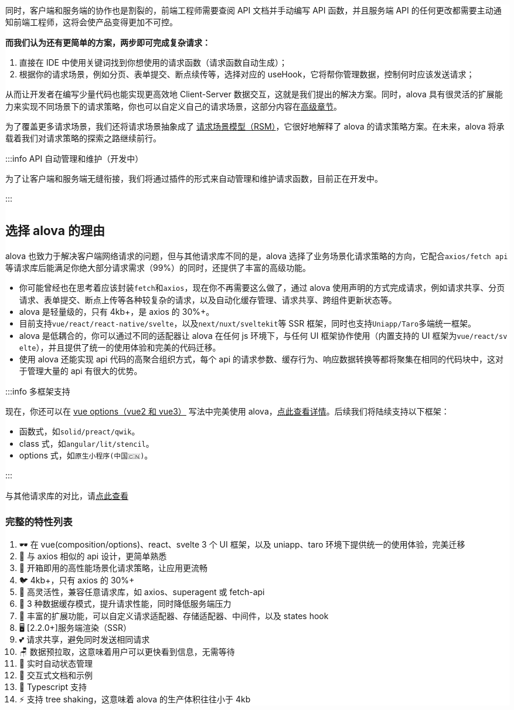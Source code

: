同时，客户端和服务端的协作也是割裂的，前端工程师需要查阅 API 文档并手动编写 API 函数，并且服务端 API 的任何更改都需要主动通知前端工程师，这将会使产品变得更加不可控。

**而我们认为还有更简单的方案，两步即可完成复杂请求：**

1. 直接在 IDE 中使用关键词找到你想使用的请求函数（请求函数自动生成）；
2. 根据你的请求场景，例如分页、表单提交、断点续传等，选择对应的 useHook，它将帮你管理数据，控制何时应该发送请求；

从而让开发者在编写少量代码也能实现更高效地 Client-Server 数据交互，这就是我们提出的解决方案。同时，alova 具有很灵活的扩展能力来实现不同场景下的请求策略，你也可以自定义自己的请求场景，这部分内容在[高级章节](/category/advanced)。

为了覆盖更多请求场景，我们还将请求场景抽象成了 [请求场景模型（RSM）](/tutorial/get-started/RSM)，它很好地解释了 alova 的请求策略方案。在未来，alova 将承载着我们对请求策略的探索之路继续前行。

:::info API 自动管理和维护（开发中）

为了让客户端和服务端无缝衔接，我们将通过插件的形式来自动管理和维护请求函数，目前正在开发中。

:::

## 选择 alova 的理由

alova 也致力于解决客户端网络请求的问题，但与其他请求库不同的是，alova 选择了业务场景化请求策略的方向，它配合`axios/fetch api`等请求库后能满足你绝大部分请求需求（99%）的同时，还提供了丰富的高级功能。

- 你可能曾经也在思考着应该封装`fetch`和`axios`，现在你不再需要这么做了，通过 alova 使用声明的方式完成请求，例如请求共享、分页请求、表单提交、断点上传等各种较复杂的请求，以及自动化缓存管理、请求共享、跨组件更新状态等。
- alova 是轻量级的，只有 4kb+，是 axios 的 30%+。
- 目前支持`vue/react/react-native/svelte`，以及`next/nuxt/sveltekit`等 SSR 框架，同时也支持`Uniapp/Taro`多端统一框架。
- alova 是低耦合的，你可以通过不同的适配器让 alova 在任何 js 环境下，与任何 UI 框架协作使用（内置支持的 UI 框架为`vue/react/svelte`），并且提供了统一的使用体验和完美的代码迁移。
- 使用 alova 还能实现 api 代码的高聚合组织方式，每个 api 的请求参数、缓存行为、响应数据转换等都将聚集在相同的代码块中，这对于管理大量的 api 有很大的优势。

:::info 多框架支持

现在，你还可以在 [vue options（vue2 和 vue3）](https://vuejs.org/guide/introduction.html#api-styles) 写法中完美使用 alova，[点此查看详情](/tutorial/framework/vue-options)。后续我们将陆续支持以下框架：

- 函数式，如`solid/preact/qwik`。
- class 式，如`angular/lit/stencil`。
- options 式，如`原生小程序(中国🇨🇳)`。

:::

与其他请求库的对比，请[点此查看](/tutorial/get-started/comparison)

### 完整的特性列表

1. 🕶 在 vue(composition/options)、react、svelte 3 个 UI 框架，以及 uniapp、taro 环境下提供统一的使用体验，完美迁移
2. 📑 与 axios 相似的 api 设计，更简单熟悉
3. 🍵 开箱即用的高性能场景化请求策略，让应用更流畅
4. 🐦 4kb+，只有 axios 的 30%+
5. 🔩 高灵活性，兼容任意请求库，如 axios、superagent 或 fetch-api
6. 🔋 3 种数据缓存模式，提升请求性能，同时降低服务端压力
7. 🔌 丰富的扩展功能，可以自定义请求适配器、存储适配器、中间件，以及 states hook
8. 🖥️ [2.2.0+]服务端渲染（SSR）
9. 💕 请求共享，避免同时发送相同请求
10. 🪑 数据预拉取，这意味着用户可以更快看到信息，无需等待
11. 🦾 实时自动状态管理
12. 🎪 交互式文档和示例
13. 🎈 Typescript 支持
14. ⚡ 支持 tree shaking，这意味着 alova 的生产体积往往小于 4kb
